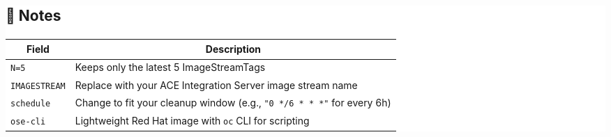 ## 📌 Notes

|Field|Description|
|---|---|
|`N=5`|Keeps only the latest 5 ImageStreamTags|
|`IMAGESTREAM`|Replace with your ACE Integration Server image stream name|
|`schedule`|Change to fit your cleanup window (e.g., `"0 */6 * * *"` for every 6h)|
|`ose-cli`|Lightweight Red Hat image with `oc` CLI for scripting|
